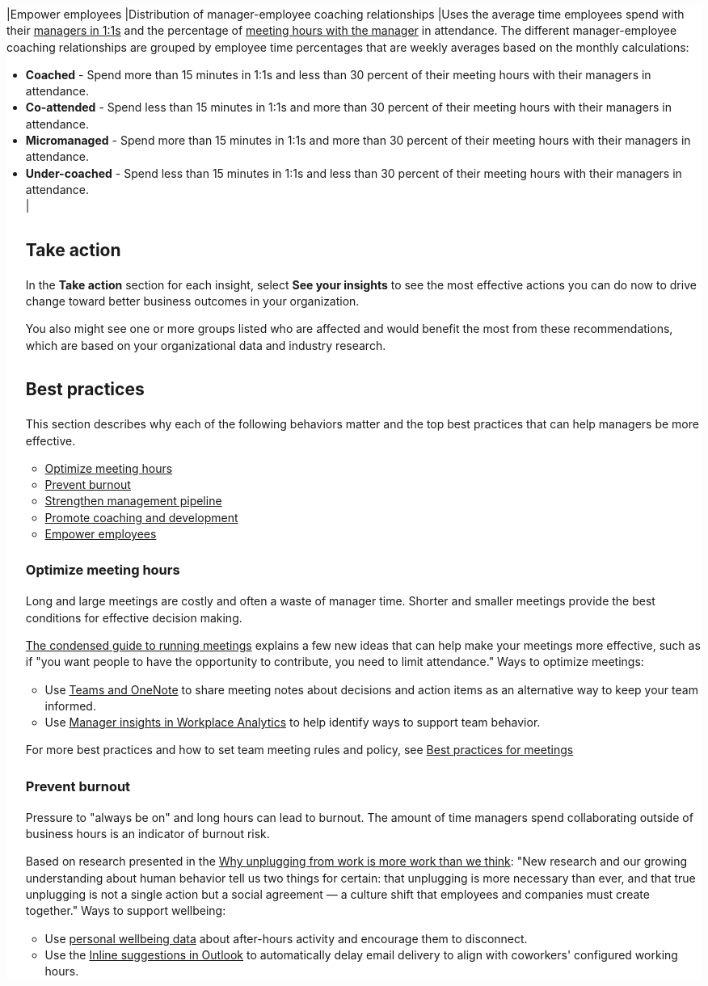 |Empower employees |Distribution of manager-employee coaching relationships |Uses the average time employees spend with their [managers in 1:1s](metrics.md#meeting-hours-with-manager-1-1-define) and the percentage of [meeting hours with the manager](metrics.md#meeting-hours-with-manager-define) in attendance. The different manager-employee coaching relationships are grouped by employee time percentages that are weekly averages based on the monthly calculations: <ul><li>**Coached** - Spend more than 15 minutes in 1:1s and less than 30 percent of their meeting hours with their managers in attendance.</li><li>**Co-attended** - Spend less than 15 minutes in 1:1s and more than 30 percent of their meeting hours with their managers in attendance. </li><li>**Micromanaged** - Spend more than 15 minutes in 1:1s and more than 30 percent of their meeting hours with their managers in attendance. </li><li>**Under-coached** - Spend less than 15 minutes in 1:1s and less than 30 percent of their meeting hours with their managers in attendance. </li> |

## Take action

In the **Take action** section for each insight, select **See your insights** to see the most effective actions you can do now to drive change toward better business outcomes in your organization.

You also might see one or more groups listed who are affected and would benefit the most from these recommendations, which are based on your organizational data and industry research.

## Best practices

This section describes why each of the following behaviors matter and the top best practices that can help managers be more effective.

* [Optimize meeting hours](#optimize-meeting-hours)
* [Prevent burnout](#prevent-burnout)
* [Strengthen management pipeline](#strengthen-management-pipeline)
* [Promote coaching and development](#promote-coaching-and-development)
* [Empower employees](#empower-employees)

### Optimize meeting hours

Long and large meetings are costly and often a waste of manager time. Shorter and smaller meetings provide the best conditions for effective decision making.

[The condensed guide to running meetings](https://insights.office.com/collaboration/how-to-run-effective-meetings-and-stop-wasting-time/) explains a few new ideas that can help make your meetings more effective, such as if "you want people to have the opportunity to contribute, you need to limit attendance." Ways to optimize meetings:

* Use [Teams and OneNote](https://support.microsoft.com/office/add-a-onenote-notebook-to-teams-0ec78cc3-ba3b-4279-a88e-aa40af9865c2) to share meeting notes about decisions and action items as an alternative way to keep your team informed.
* Use [Manager insights in Workplace Analytics](/viva/insights/manager-insights/introduction) to help identify ways to support team behavior.

For more best practices and how to set team meeting rules and policy, see [Best practices for meetings](/viva/insights/tutorials/gm-meetings)

### Prevent burnout

Pressure to "always be on" and long hours can lead to burnout. The amount of time managers spend collaborating outside of business hours is an indicator of burnout risk.

Based on research presented in the [Why unplugging from work is more work than we think](https://insights.office.com/productivity/unplugging/): "New research and our growing understanding about human behavior tell us two things for certain: that unplugging is more necessary than ever, and that true unplugging is not a single action but a social agreement — a culture shift that employees and companies must create together." Ways to support wellbeing:

* Use [personal wellbeing data](/viva/insights/personal/Use/wellbeing) about after-hours activity and encourage them to disconnect.
* Use the [Inline suggestions in Outlook](/viva/insights/personal/Use/mya-notifications#delay-delivery) to automatically delay email delivery to align with coworkers' configured working hours.
